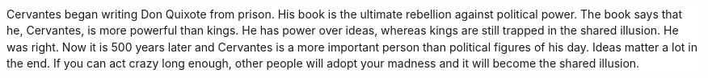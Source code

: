 Cervantes began writing Don Quixote from prison. His book is the ultimate rebellion against political power. The book says that he, Cervantes, is more powerful than kings. He has power over ideas, whereas kings are still trapped in the shared illusion. He was right. Now it is 500 years later and Cervantes is a more important person than political figures of his day. Ideas matter a lot in the end. If you can act crazy long enough, other people will adopt your madness and it will become the shared illusion.
















